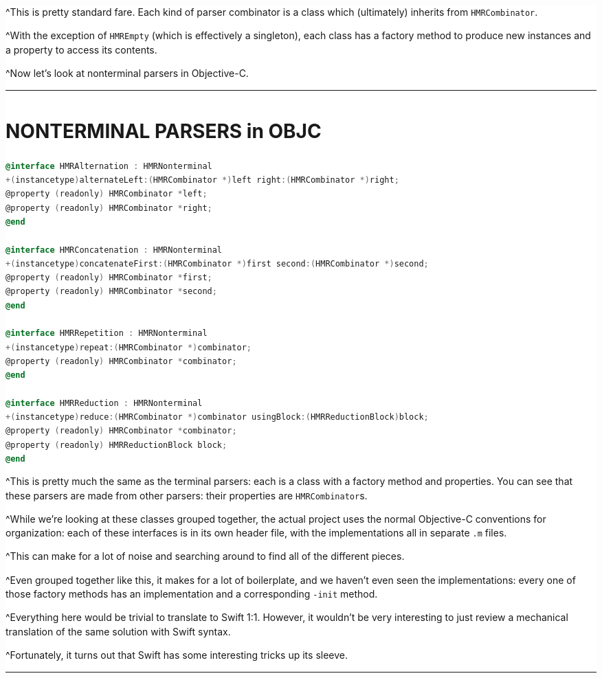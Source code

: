 ^This is pretty standard fare. Each kind of parser combinator is a class which (ultimately) inherits from `HMRCombinator`.

^With the exception of `HMREmpty` (which is effectively a singleton), each class has a factory method to produce new instances and a property to access its contents.

^Now let’s look at nonterminal parsers in Objective-C.

---

# **NONTERMINAL PARSERS in OBJC**

```objectivec
@interface HMRAlternation : HMRNonterminal
+(instancetype)alternateLeft:(HMRCombinator *)left right:(HMRCombinator *)right;
@property (readonly) HMRCombinator *left;
@property (readonly) HMRCombinator *right;
@end

@interface HMRConcatenation : HMRNonterminal
+(instancetype)concatenateFirst:(HMRCombinator *)first second:(HMRCombinator *)second;
@property (readonly) HMRCombinator *first;
@property (readonly) HMRCombinator *second;
@end

@interface HMRRepetition : HMRNonterminal
+(instancetype)repeat:(HMRCombinator *)combinator;
@property (readonly) HMRCombinator *combinator;
@end

@interface HMRReduction : HMRNonterminal
+(instancetype)reduce:(HMRCombinator *)combinator usingBlock:(HMRReductionBlock)block;
@property (readonly) HMRCombinator *combinator;
@property (readonly) HMRReductionBlock block;
@end
```

^This is pretty much the same as the terminal parsers: each is a class with a factory method and properties. You can see that these parsers are made from other parsers: their properties are `HMRCombinator`s.

^While we’re looking at these classes grouped together, the actual project uses the normal Objective-C conventions for organization: each of these interfaces is in its own header file, with the implementations all in separate `.m` files.

^This can make for a lot of noise and searching around to find all of the different pieces.

^Even grouped together like this, it makes for a lot of boilerplate, and we haven’t even seen the implementations: every one of those factory methods has an implementation and a corresponding `-init` method.

^Everything here would be trivial to translate to Swift 1:1. However, it wouldn’t be very interesting to just review a mechanical translation of the same solution with Swift syntax.

^Fortunately, it turns out that Swift has some interesting tricks up its sleeve.

---